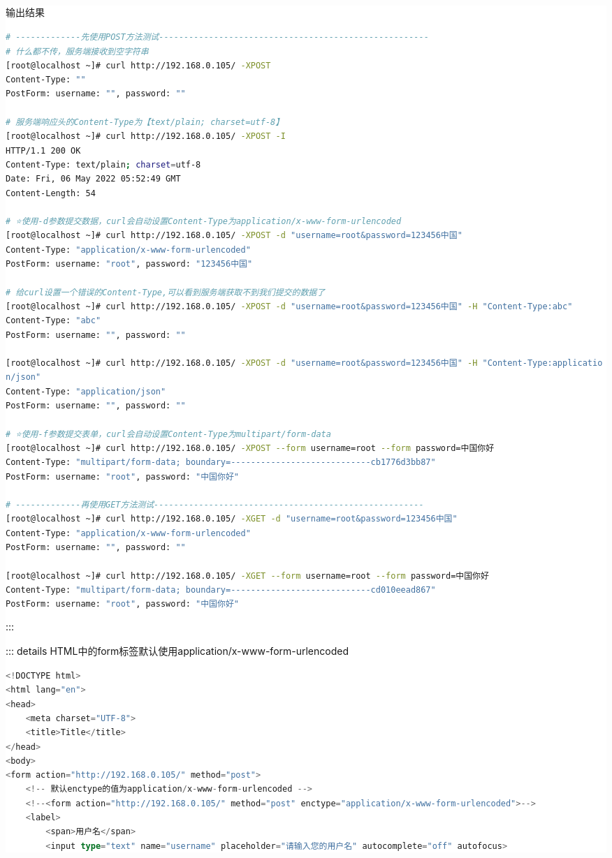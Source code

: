 输出结果

```bash
# -------------先使用POST方法测试------------------------------------------------------
# 什么都不传，服务端接收到空字符串
[root@localhost ~]# curl http://192.168.0.105/ -XPOST
Content-Type: ""
PostForm: username: "", password: ""

# 服务端响应头的Content-Type为【text/plain; charset=utf-8】
[root@localhost ~]# curl http://192.168.0.105/ -XPOST -I
HTTP/1.1 200 OK
Content-Type: text/plain; charset=utf-8
Date: Fri, 06 May 2022 05:52:49 GMT
Content-Length: 54

# ⭐使用-d参数提交数据，curl会自动设置Content-Type为application/x-www-form-urlencoded
[root@localhost ~]# curl http://192.168.0.105/ -XPOST -d "username=root&password=123456中国"
Content-Type: "application/x-www-form-urlencoded"
PostForm: username: "root", password: "123456中国"

# 给curl设置一个错误的Content-Type,可以看到服务端获取不到我们提交的数据了
[root@localhost ~]# curl http://192.168.0.105/ -XPOST -d "username=root&password=123456中国" -H "Content-Type:abc"
Content-Type: "abc"
PostForm: username: "", password: ""

[root@localhost ~]# curl http://192.168.0.105/ -XPOST -d "username=root&password=123456中国" -H "Content-Type:application/json"
Content-Type: "application/json"
PostForm: username: "", password: ""

# ⭐使用-f参数提交表单，curl会自动设置Content-Type为multipart/form-data
[root@localhost ~]# curl http://192.168.0.105/ -XPOST --form username=root --form password=中国你好
Content-Type: "multipart/form-data; boundary=----------------------------cb1776d3bb87"
PostForm: username: "root", password: "中国你好"

# -------------再使用GET方法测试------------------------------------------------------
[root@localhost ~]# curl http://192.168.0.105/ -XGET -d "username=root&password=123456中国"
Content-Type: "application/x-www-form-urlencoded"
PostForm: username: "", password: ""

[root@localhost ~]# curl http://192.168.0.105/ -XGET --form username=root --form password=中国你好
Content-Type: "multipart/form-data; boundary=----------------------------cd010eead867"
PostForm: username: "root", password: "中国你好"
```

:::

::: details HTML中的form标签默认使用application/x-www-form-urlencoded

```go
<!DOCTYPE html>
<html lang="en">
<head>
    <meta charset="UTF-8">
    <title>Title</title>
</head>
<body>
<form action="http://192.168.0.105/" method="post">
    <!-- 默认enctype的值为application/x-www-form-urlencoded -->
    <!--<form action="http://192.168.0.105/" method="post" enctype="application/x-www-form-urlencoded">-->
    <label>
        <span>用户名</span>
        <input type="text" name="username" placeholder="请输入您的用户名" autocomplete="off" autofocus>
```